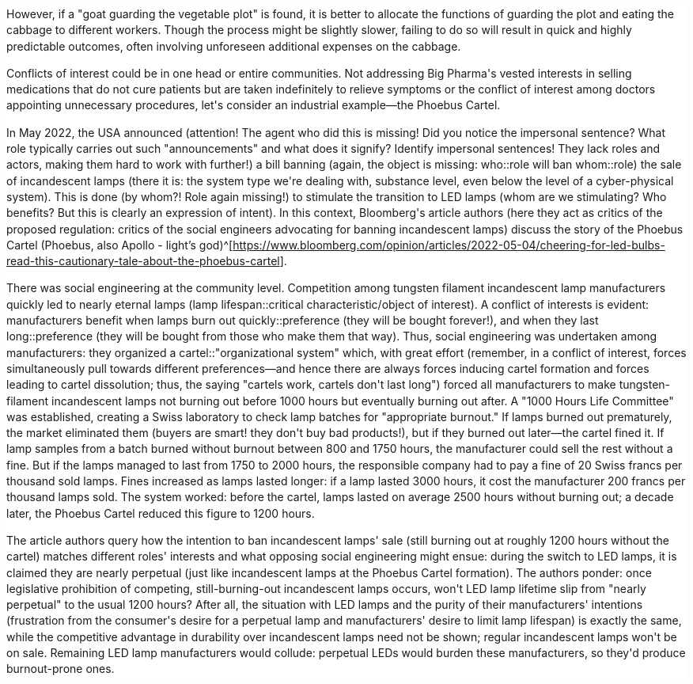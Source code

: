However, if a "goat guarding the vegetable plot" is found, it is better to allocate the functions of guarding the plot and eating the cabbage to different workers. Though the process might be slightly slower, failing to do so will result in quick and highly predictable outcomes, often involving unforeseen additional expenses on the cabbage.

Conflicts of interest could be in one head or entire communities. Not addressing Big Pharma's vested interests in selling medications that do not cure patients but are taken indefinitely to relieve symptoms or the conflict of interest among doctors appointing unnecessary procedures, let's consider an industrial example—the Phoebus Cartel.

In May 2022, the USA announced (attention! The agent who did this is missing! Did you notice the impersonal sentence? What role typically carries out such "announcements" and what does it signify? Identify impersonal sentences! They lack roles and actors, making them hard to work with further!) a bill banning (again, the object is missing: who::role will ban whom::role) the sale of incandescent lamps (there it is: the system type we're dealing with, substance level, even below the level of a cyber-physical system). This is done (by whom?! Role again missing!) to stimulate the transition to LED lamps (whom are we stimulating? Who benefits? But this is clearly an expression of intent). In this context, Bloomberg's article authors (here they act as critics of the proposed regulation: critics of the social engineers advocating for banning incandescent lamps) discuss the story of the Phoebus Cartel (Phoebus, also Apollo - light’s god)^[<https://www.bloomberg.com/opinion/articles/2022-05-04/cheering-for-led-bulbs-read-this-cautionary-tale-about-the-phoebus-cartel>].

There was social engineering at the community level. Competition among tungsten filament incandescent lamp manufacturers quickly led to nearly eternal lamps (lamp lifespan::critical characteristic/object of interest). A conflict of interests is evident: manufacturers benefit when lamps burn out quickly::preference (they will be bought forever!), and when they last long::preference (they will be bought from those who make them that way). Thus, social engineering was undertaken among manufacturers: they organized a cartel::"organizational system" which, with great effort (remember, in a conflict of interest, forces simultaneously pull towards different preferences—and hence there are always forces inducing cartel formation and forces leading to cartel dissolution; thus, the saying "cartels work, cartels don't last long") forced all manufacturers to make tungsten-filament incandescent lamps not burning out before 1000 hours but eventually burning out after. A "1000 Hours Life Committee" was established, creating a Swiss laboratory to check lamp batches for "appropriate burnout." If lamps burned out prematurely, the market eliminated them (buyers are smart! they don't buy bad products!), but if they burned out later—the cartel fined it. If lamp samples from a batch burned without burnout between 800 and 1750 hours, the manufacturer could sell the rest without a fine. But if the lamps managed to last from 1750 to 2000 hours, the responsible company had to pay a fine of 20 Swiss francs per thousand sold lamps. Fines increased as lamps lasted longer: if a lamp lasted 3000 hours, it cost the manufacturer 200 francs per thousand lamps sold. The system worked: before the cartel, lamps lasted on average 2500 hours without burning out; a decade later, the Phoebus Cartel reduced this figure to 1200 hours.

The article authors query how the intention to ban incandescent lamps' sale (still burning out at roughly 1200 hours without the cartel) matches different roles' interests and what opposing social engineering might ensue: during the switch to LED lamps, it is claimed they are nearly perpetual (just like incandescent lamps at the Phoebus Cartel formation). The authors ponder: once legislative prohibition of competing, still-burning-out incandescent lamps occurs, won't LED lamp lifetime slip from "nearly perpetual" to the usual 1200 hours? After all, the situation with LED lamps and the purity of their manufacturers' intentions (frustration from the consumer's desire for a perpetual lamp and manufacturers' desire to limit lamp lifespan) is exactly the same, while the competitive advantage in durability over incandescent lamps need not be shown; regular incandescent lamps won't be on sale. Remaining LED lamp manufacturers would collude: perpetual LEDs would burden these manufacturers, so they'd produce burnout-prone ones.
